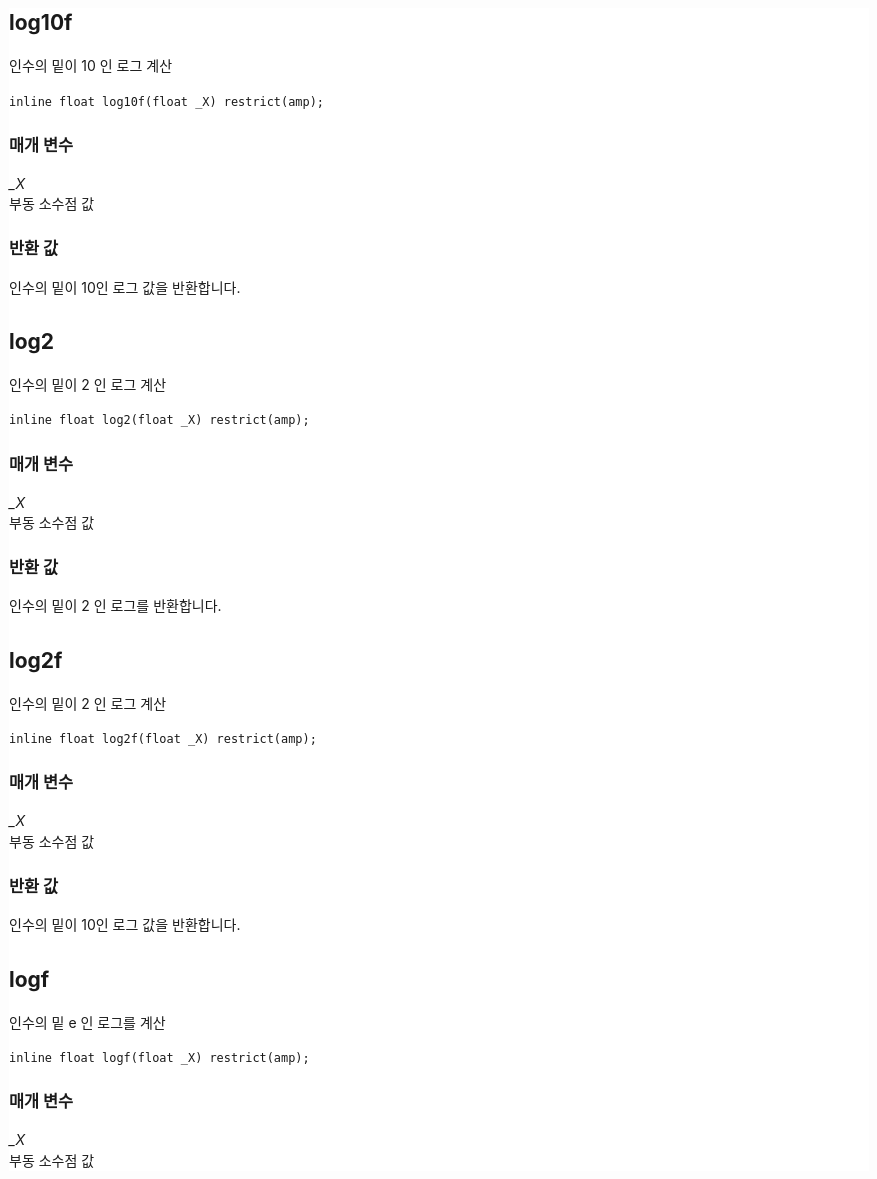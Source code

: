 ##  <a name="log10f"></a>  log10f  
 인수의 밑이 10 인 로그 계산  
  
```  
inline float log10f(float _X) restrict(amp);
```  
  
### <a name="parameters"></a>매개 변수  
*_X*<br/>
부동 소수점 값  
  
### <a name="return-value"></a>반환 값  
 인수의 밑이 10인 로그 값을 반환합니다.  
  
##  <a name="log2"></a>  log2  
 인수의 밑이 2 인 로그 계산  
  
```  
inline float log2(float _X) restrict(amp);
```  
  
### <a name="parameters"></a>매개 변수  
*_X*<br/>
부동 소수점 값  
  
### <a name="return-value"></a>반환 값  
 인수의 밑이 2 인 로그를 반환합니다.  
  
##  <a name="log2f"></a>  log2f  
 인수의 밑이 2 인 로그 계산  
  
```  
inline float log2f(float _X) restrict(amp);
```  
  
### <a name="parameters"></a>매개 변수  
*_X*<br/>
부동 소수점 값  
  
### <a name="return-value"></a>반환 값  
 인수의 밑이 10인 로그 값을 반환합니다.  
  
##  <a name="logf"></a>  logf  
 인수의 밑 e 인 로그를 계산  
  
```  
inline float logf(float _X) restrict(amp);
```  
  
### <a name="parameters"></a>매개 변수  
*_X*<br/>
부동 소수점 값  
  